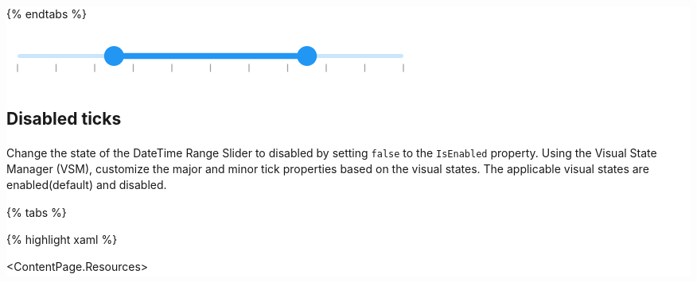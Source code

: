 {% endtabs %}

![RangeSlider tick offset](images/ticks/tick-offset.png)

## Disabled ticks

Change the state of the DateTime Range Slider to disabled by setting `false` to the `IsEnabled` property. Using the Visual State Manager (VSM), customize the major and minor tick properties based on the visual states. The applicable visual states are enabled(default) and disabled.

{% tabs %}

{% highlight xaml %}

<ContentPage.Resources>
    <Style TargetType="sliders:SfDateTimeRangeSlider">
        <Setter Property="Minimum"
                Value="2010-01-01" />
        <Setter Property="Maximum"
                Value="2018-01-01" />
        <Setter Property="RangeStart"
                Value="2012-01-01" />
        <Setter Property="RangeEnd"
                Value="2016-01-01" />
        <Setter Property="Interval" Value="2" />
        <Setter Property="ShowTicks" Value="True" />
        <Setter Property="MinorTicksPerInterval" Value="2" />
        <Setter Property="VisualStateManager.VisualStateGroups">
            <VisualStateGroupList>
                <VisualStateGroup>
                    <VisualState x:Name="Default">
                        <VisualState.Setters>
                            <Setter Property="MajorTickStyle">
                                <Setter.Value>
                                    <sliders:SliderTickStyle ActiveSize = "3, 10" 
                                                                 InactiveSize = "3, 10"
                                                                 ActiveFill = "#EE3F3F"
                                                                 InactiveFill = "#F7B1AE" />
                                </Setter.Value>
                            </Setter>
                            <Setter Property="MinorTickStyle">
                                <Setter.Value>
                                    <sliders:SliderTickStyle ActiveSize = "3, 6" 
                                                                 InactiveSize = "3, 6"
                                                                  ActiveFill = "#EE3F3F"
                                                                 InactiveFill = "#F7B1AE" />
                                </Setter.Value>
                            </Setter>
                        </VisualState.Setters>
                    </VisualState>
                    <VisualState x:Name="Disabled">
                        <VisualState.Setters>
                            <Setter Property="MajorTickStyle">
                                <Setter.Value>
                                    <sliders:SliderTickStyle ActiveSize="3,10" 
                                                                 InactiveSize="3, 10"
                                                                 ActiveFill="Grey" 
                                                                 InactiveFill="LightGrey" />
                                </Setter.Value>
                            </Setter>
                            <Setter Property="MinorTickStyle">